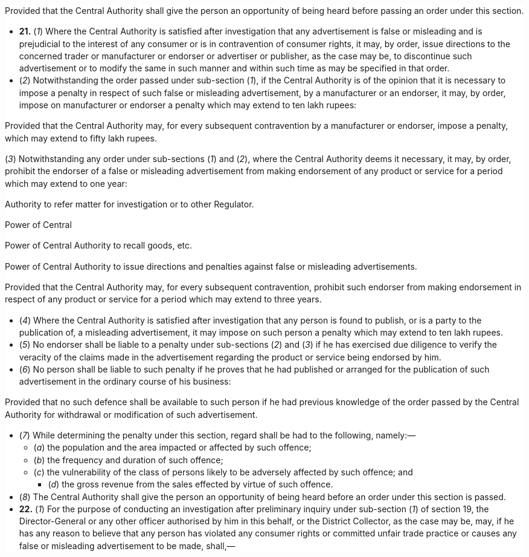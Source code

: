 Provided that the Central Authority shall give the person an opportunity of being heard before passing an order under this section.

- **21.** (*1*) Where the Central Authority is satisfied after investigation that any advertisement is false or misleading and is prejudicial to the interest of any consumer or is in contravention of consumer rights, it may, by order, issue directions to the concerned trader or manufacturer or endorser or advertiser or publisher, as the case may be, to discontinue such advertisement or to modify the same in such manner and within such time as may be specified in that order.
- (*2*) Notwithstanding the order passed under sub-section (*1*), if the Central Authority is of the opinion that it is necessary to impose a penalty in respect of such false or misleading advertisement, by a manufacturer or an endorser, it may, by order, impose on manufacturer or endorser a penalty which may extend to ten lakh rupees:

Provided that the Central Authority may, for every subsequent contravention by a manufacturer or endorser, impose a penalty, which may extend to fifty lakh rupees.

(*3*) Notwithstanding any order under sub-sections (*1*) and (*2*), where the Central Authority deems it necessary, it may, by order, prohibit the endorser of a false or misleading advertisement from making endorsement of any product or service for a period which may extend to one year:

Authority to refer matter for investigation or to other Regulator.

Power of Central

Power of Central Authority to recall goods, etc.

Power of Central Authority to issue directions and penalties against false or misleading advertisements.

Provided that the Central Authority may, for every subsequent contravention, prohibit such endorser from making endorsement in respect of any product or service for a period which may extend to three years.

- (*4*) Where the Central Authority is satisfied after investigation that any person is found to publish, or is a party to the publication of, a misleading advertisement, it may impose on such person a penalty which may extend to ten lakh rupees.
- (*5*) No endorser shall be liable to a penalty under sub-sections (*2*) and (*3*) if he has exercised due diligence to verify the veracity of the claims made in the advertisement regarding the product or service being endorsed by him.
- (*6*) No person shall be liable to such penalty if he proves that he had published or arranged for the publication of such advertisement in the ordinary course of his business:

Provided that no such defence shall be available to such person if he had previous knowledge of the order passed by the Central Authority for withdrawal or modification of such advertisement.

- (*7*) While determining the penalty under this section, regard shall be had to the following, namely:—
  - (*a*) the population and the area impacted or affected by such offence;
  - (*b*) the frequency and duration of such offence;
  - (*c*) the vulnerability of the class of persons likely to be adversely affected by such offence; and
    - (*d*) the gross revenue from the sales effected by virtue of such offence.
- (*8*) The Central Authority shall give the person an opportunity of being heard before an order under this section is passed.
- **22.** (*1*) For the purpose of conducting an investigation after preliminary inquiry under sub-section (*1*) of section 19, the Director-General or any other officer authorised by him in this behalf, or the District Collector, as the case may be, may, if he has any reason to believe that any person has violated any consumer rights or committed unfair trade practice or causes any false or misleading advertisement to be made, shall,—
